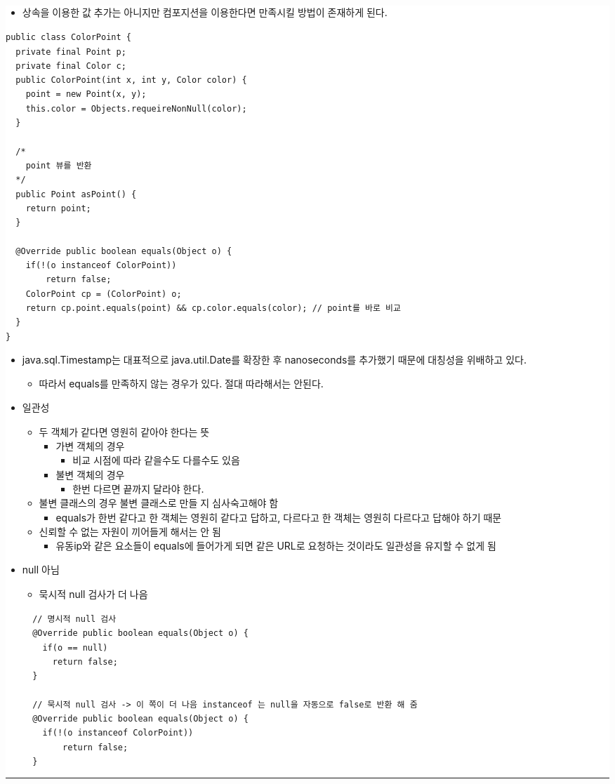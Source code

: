   - 상속을 이용한 값 추가는 아니지만 컴포지션을 이용한다면 만족시킬 방법이 존재하게 된다.
  ```
  public class ColorPoint {
    private final Point p;
    private final Color c;
    public ColorPoint(int x, int y, Color color) {
      point = new Point(x, y);
      this.color = Objects.requeireNonNull(color);
    }
  
    /*
      point 뷰를 반환
    */
    public Point asPoint() {
      return point;
    }
    
    @Override public boolean equals(Object o) {
      if(!(o instanceof ColorPoint))
          return false;
      ColorPoint cp = (ColorPoint) o;
      return cp.point.equals(point) && cp.color.equals(color); // point를 바로 비교
    }
  }
  ```
  
  - java.sql.Timestamp는 대표적으로 java.util.Date를 확장한 후 nanoseconds를 추가했기 때문에 대칭성을 위배하고 있다.
    - 따라서 equals를 만족하지 않는 경우가 있다. 절대 따라해서는 안된다.
  
- 일관성
  - 두 객체가 같다면 영원히 같아야 한다는 뜻
    - 가변 객체의 경우
      - 비교 시점에 따라 같을수도 다를수도 있음
    - 불변 객체의 경우
      - 한번 다르면 끝까지 달라야 한다.
  - 불변 클래스의 경우 불변 클래스로 만들 지 심사숙고해야 함
    - equals가 한번 같다고 한 객체는 영원히 같다고 답하고, 다르다고 한 객체는 영원히 다르다고 답해야 하기 때문
  - 신뢰할 수 없는 자원이 끼어들게 해서는 안 됨
    - 유동ip와 같은 요소들이 equals에 들어가게 되면 같은 URL로 요청하는 것이라도 일관성을 유지할 수 없게 됨
  
- null 아님
  - 묵시적 null 검사가 더 나음
  ```
    // 명시적 null 검사
    @Override public boolean equals(Object o) {
      if(o == null)
        return false;
    }
  
    // 묵시적 null 검사 -> 이 쪽이 더 나음 instanceof 는 null을 자동으로 false로 반환 해 줌
    @Override public boolean equals(Object o) {
      if(!(o instanceof ColorPoint))
          return false;
    }
  ```

---